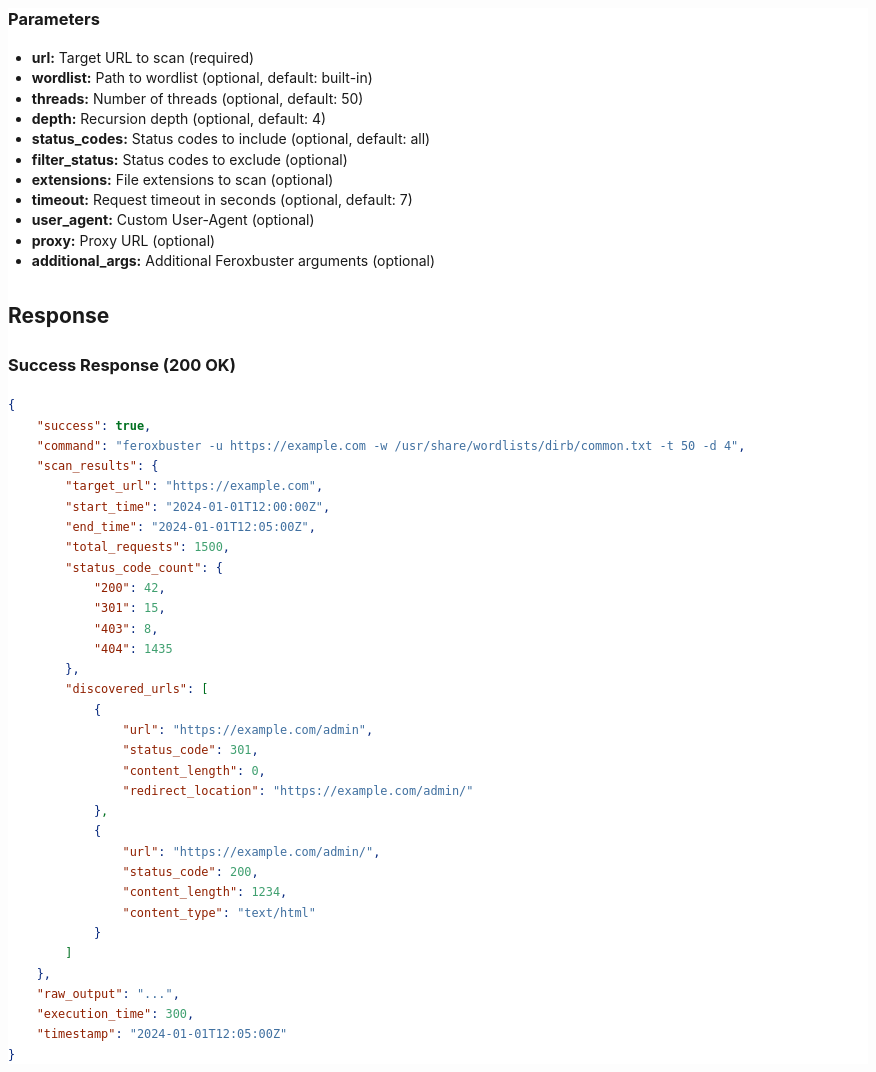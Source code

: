 ### Parameters
- **url:** Target URL to scan (required)
- **wordlist:** Path to wordlist (optional, default: built-in)
- **threads:** Number of threads (optional, default: 50)
- **depth:** Recursion depth (optional, default: 4)
- **status_codes:** Status codes to include (optional, default: all)
- **filter_status:** Status codes to exclude (optional)
- **extensions:** File extensions to scan (optional)
- **timeout:** Request timeout in seconds (optional, default: 7)
- **user_agent:** Custom User-Agent (optional)
- **proxy:** Proxy URL (optional)
- **additional_args:** Additional Feroxbuster arguments (optional)

## Response

### Success Response (200 OK)
```json
{
    "success": true,
    "command": "feroxbuster -u https://example.com -w /usr/share/wordlists/dirb/common.txt -t 50 -d 4",
    "scan_results": {
        "target_url": "https://example.com",
        "start_time": "2024-01-01T12:00:00Z",
        "end_time": "2024-01-01T12:05:00Z",
        "total_requests": 1500,
        "status_code_count": {
            "200": 42,
            "301": 15,
            "403": 8,
            "404": 1435
        },
        "discovered_urls": [
            {
                "url": "https://example.com/admin",
                "status_code": 301,
                "content_length": 0,
                "redirect_location": "https://example.com/admin/"
            },
            {
                "url": "https://example.com/admin/",
                "status_code": 200,
                "content_length": 1234,
                "content_type": "text/html"
            }
        ]
    },
    "raw_output": "...",
    "execution_time": 300,
    "timestamp": "2024-01-01T12:05:00Z"
}
```
